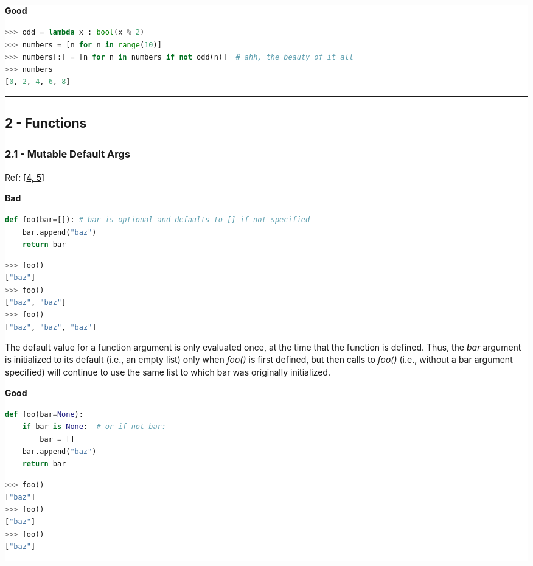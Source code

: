 **Good**

```python
>>> odd = lambda x : bool(x % 2)
>>> numbers = [n for n in range(10)]
>>> numbers[:] = [n for n in numbers if not odd(n)]  # ahh, the beauty of it all
>>> numbers
[0, 2, 4, 6, 8]
```

---

## 2 - Functions

### 2.1 - Mutable Default Args

Ref: [[4, 5](#original-sources)]

**Bad**

```python
def foo(bar=[]): # bar is optional and defaults to [] if not specified
    bar.append("baz")
    return bar
```

```python
>>> foo()
["baz"]
>>> foo()
["baz", "baz"]
>>> foo()
["baz", "baz", "baz"]
```

The default value for a function argument is only evaluated once, at the time that the function is defined. Thus, the *bar* argument is initialized to its default (i.e., an empty list) only when *foo()* is first defined, but then calls to *foo()* (i.e., without a bar argument specified) will continue to use the same list to which bar was originally initialized.

**Good**

```python
def foo(bar=None):
    if bar is None:  # or if not bar:
        bar = []
    bar.append("baz")
    return bar
```

```python
>>> foo()
["baz"]
>>> foo()
["baz"]
>>> foo()
["baz"]
```

---